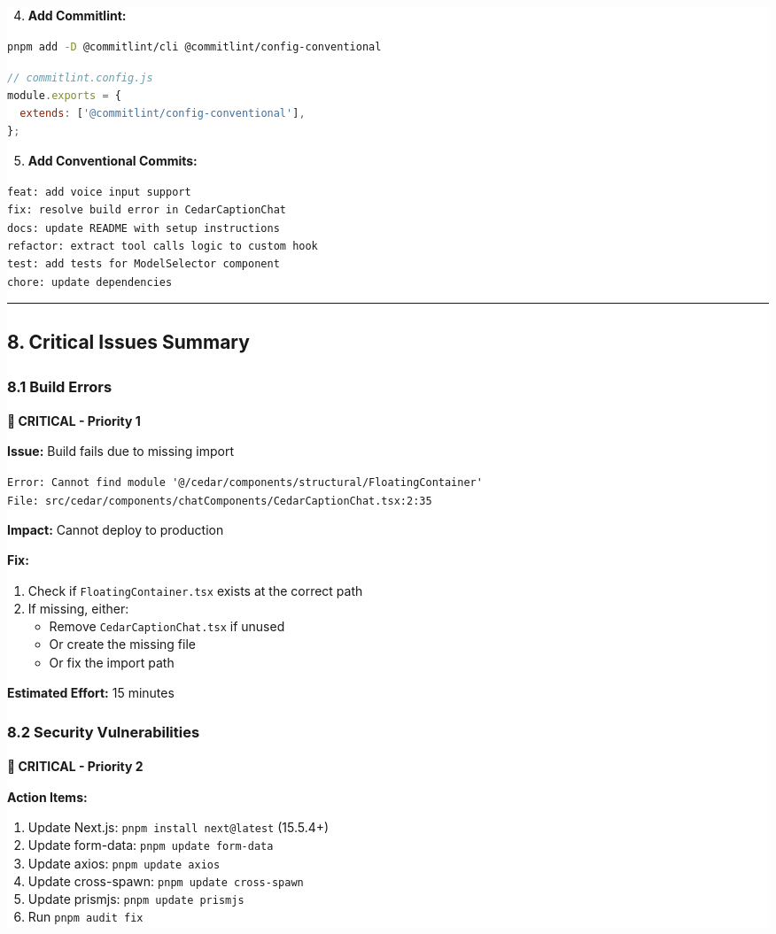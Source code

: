 4. **Add Commitlint:**
```bash
pnpm add -D @commitlint/cli @commitlint/config-conventional
```

```javascript
// commitlint.config.js
module.exports = {
  extends: ['@commitlint/config-conventional'],
};
```

5. **Add Conventional Commits:**
```
feat: add voice input support
fix: resolve build error in CedarCaptionChat
docs: update README with setup instructions
refactor: extract tool calls logic to custom hook
test: add tests for ModelSelector component
chore: update dependencies
```

---

## 8. Critical Issues Summary

### 8.1 Build Errors

**🔴 CRITICAL - Priority 1**

**Issue:** Build fails due to missing import
```
Error: Cannot find module '@/cedar/components/structural/FloatingContainer'
File: src/cedar/components/chatComponents/CedarCaptionChat.tsx:2:35
```

**Impact:** Cannot deploy to production

**Fix:**
1. Check if `FloatingContainer.tsx` exists at the correct path
2. If missing, either:
   - Remove `CedarCaptionChat.tsx` if unused
   - Or create the missing file
   - Or fix the import path

**Estimated Effort:** 15 minutes

### 8.2 Security Vulnerabilities

**🔴 CRITICAL - Priority 2**

**Action Items:**
1. Update Next.js: `pnpm install next@latest` (15.5.4+)
2. Update form-data: `pnpm update form-data`
3. Update axios: `pnpm update axios`
4. Update cross-spawn: `pnpm update cross-spawn`
5. Update prismjs: `pnpm update prismjs`
6. Run `pnpm audit fix`
